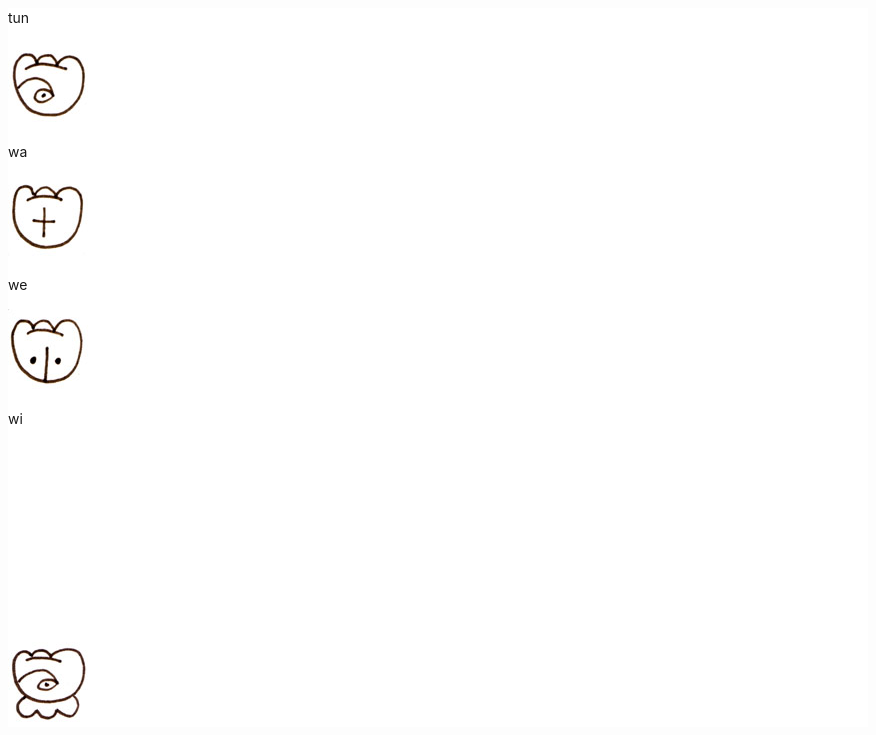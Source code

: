 tun


    

![syllabary](/images/t47_tokipona/t47_kalalili/t47_kalalili_wa.jpg)

wa


    

![syllabary](/images/t47_tokipona/t47_kalalili/t47_kalalili_we.jpg)

we


    

![syllabary](/images/t47_tokipona/t47_kalalili/t47_kalalili_wi.jpg)

wi


    

![](/images/t47_tokipona/t47_kalalili/t47_kalalili_blank.jpg)
    


    

![](/images/t47_tokipona/t47_kalalili/t47_kalalili_blank.jpg)
    


    

![syllabary](/images/t47_tokipona/t47_kalalili/t47_kalalili_wan.jpg)
